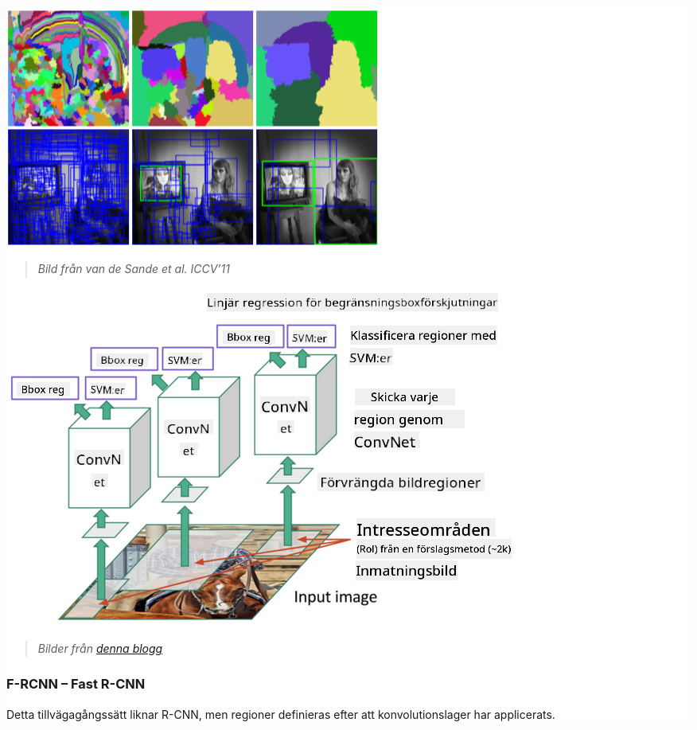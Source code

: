 ![RCNN](../../../../../translated_images/rcnn1.cae407020dfb1d1fb572656e44f75cd6c512cc220591c116c506652c10e47f26.sv.png)

> *Bild från van de Sande et al. ICCV’11*

![RCNN-1](../../../../../translated_images/rcnn2.2d9530bb83516484ec65b250c22dbf37d3d23244f32864ebcb91d98fe7c3112c.sv.png)

> *Bilder från [denna blogg](https://towardsdatascience.com/r-cnn-fast-r-cnn-faster-r-cnn-yolo-object-detection-algorithms-36d53571365e)*

### F-RCNN – Fast R-CNN

Detta tillvägagångssätt liknar R-CNN, men regioner definieras efter att konvolutionslager har applicerats.
